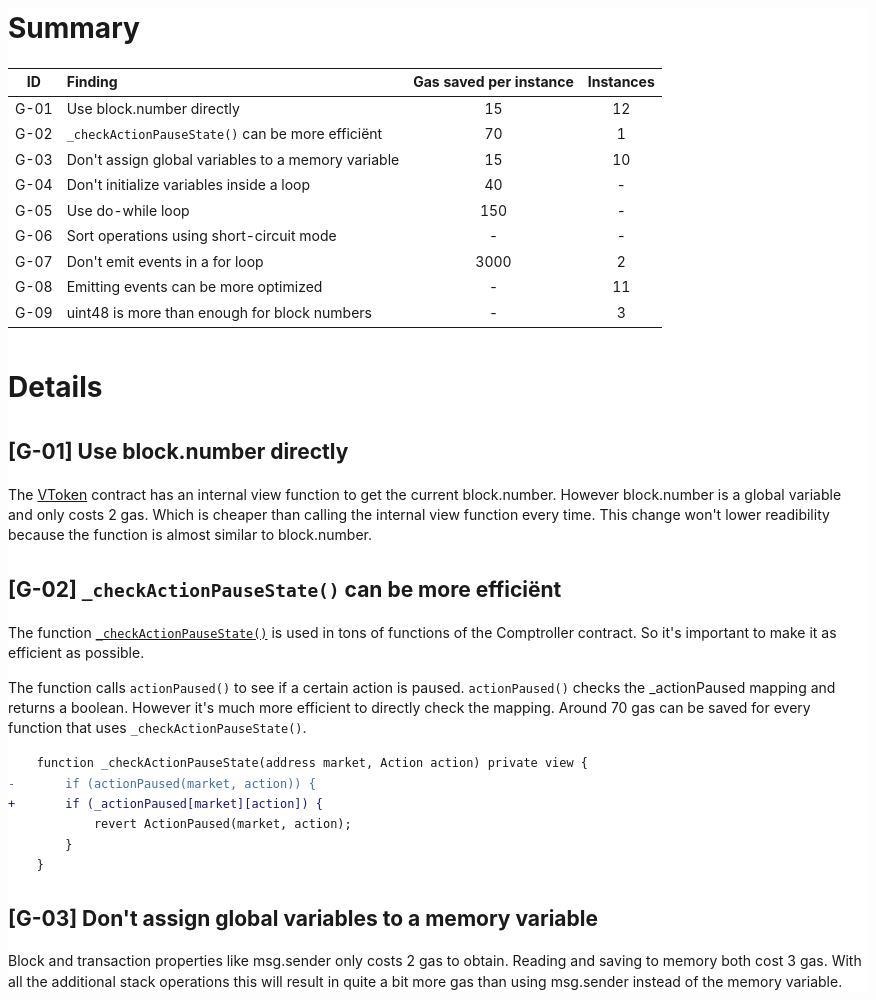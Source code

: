 # Summary
|ID     | Finding|  Gas saved per instance | Instances|
|:----: | :---           |  :----:         |:----:         |
|G-01      |Use block.number directly| 15 |  12 |
|G-02      |`_checkActionPauseState()` can be more efficiënt| 70 |  1 |
|G-03      |Don't assign global variables to a memory variable| 15 |  10 |
|G-04      |Don't initialize variables inside a loop| 40 |  - |
|G-05      |Use do-while loop| 150 |  - |
|G-06      |Sort operations using short-circuit mode| - |  - |
|G-07      |Don't emit events in a for loop| 3000 |  2 |
|G-08      |Emitting events can be more optimized| - |  11 |
|G-09      |uint48 is more than enough for block numbers| - |  3 |
# Details
## [G-01] Use block.number directly
The [VToken](https://github.com/code-423n4/2023-05-venus/blob/main/contracts/VToken.sol#L1430-L1432) contract has an internal view function to get the current block.number. However block.number is a global variable and only costs 2 gas. Which is cheaper than calling the internal view function every time. This change won't lower readibility because the function is almost similar to block.number.
## [G-02] `_checkActionPauseState()` can be more efficiënt
The function [`_checkActionPauseState()`](https://github.com/code-423n4/2023-05-venus/blob/main/contracts/Comptroller.sol#L1430-L1434) is used in tons of functions of the Comptroller contract. So it's important to make it as efficient as possible.

The function calls `actionPaused()` to see if a certain action is paused. `actionPaused()` checks the _actionPaused mapping and returns a boolean. However it's much more efficient to directly check the mapping. Around 70 gas can be saved for every function that uses `_checkActionPauseState()`.

```diff
    function _checkActionPauseState(address market, Action action) private view {
-       if (actionPaused(market, action)) {
+       if (_actionPaused[market][action]) {
            revert ActionPaused(market, action);
        }
    }
```

## [G-03] Don't assign global variables to a memory variable
Block and transaction properties like msg.sender only costs 2 gas to obtain. Reading and saving to memory both cost 3 gas. With all the additional stack operations this will result in quite a bit more gas than using msg.sender instead of the memory variable.

